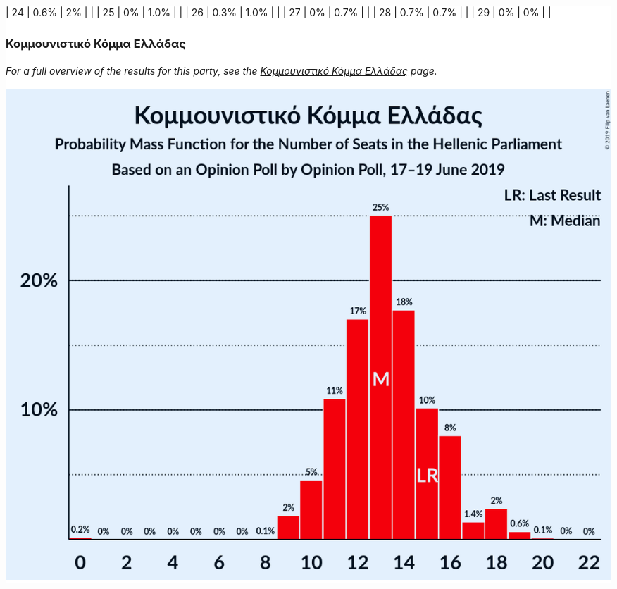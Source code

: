 | 24 | 0.6% | 2% |  |
| 25 | 0% | 1.0% |  |
| 26 | 0.3% | 1.0% |  |
| 27 | 0% | 0.7% |  |
| 28 | 0.7% | 0.7% |  |
| 29 | 0% | 0% |  |

### Κομμουνιστικό Κόμμα Ελλάδας

*For a full overview of the results for this party, see the [Κομμουνιστικό Κόμμα Ελλάδας](party-κομμουνιστικόκόμμαελλάδας.html) page.*

![Graph with seats probability mass function not yet produced](2019-06-19-OpinionPoll-seats-pmf-κομμουνιστικόκόμμαελλάδας.png "Seats Probability Mass Function")
